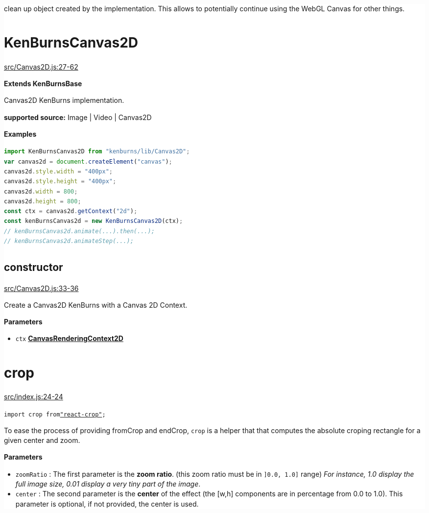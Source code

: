 clean up object created by the implementation. This allows to potentially continue using the WebGL Canvas for other things.

# KenBurnsCanvas2D

[src/Canvas2D.js:27-62](https://github.com/gre/kenburns/blob/2e5ccf16bad431e68181dacc6f366bb7208ef843/src/Canvas2D.js#L27-L62 "Source code on GitHub")

**Extends KenBurnsBase**

Canvas2D KenBurns implementation.

**supported source:** Image | Video | Canvas2D

**Examples**

```javascript
import KenBurnsCanvas2D from "kenburns/lib/Canvas2D";
var canvas2d = document.createElement("canvas");
canvas2d.style.width = "400px";
canvas2d.style.height = "400px";
canvas2d.width = 800;
canvas2d.height = 800;
const ctx = canvas2d.getContext("2d");
const kenBurnsCanvas2d = new KenBurnsCanvas2D(ctx);
// kenBurnsCanvas2d.animate(...).then(...);
// kenBurnsCanvas2d.animateStep(...);
```

## constructor

[src/Canvas2D.js:33-36](https://github.com/gre/kenburns/blob/2e5ccf16bad431e68181dacc6f366bb7208ef843/src/Canvas2D.js#L33-L36 "Source code on GitHub")

Create a Canvas2D KenBurns with a Canvas 2D Context.

**Parameters**

-   `ctx` **[CanvasRenderingContext2D](https://developer.mozilla.org/en-US/docs/Web/API/CanvasRenderingContext2D)** 

# crop

[src/index.js:24-24](https://github.com/gre/kenburns/blob/2e5ccf16bad431e68181dacc6f366bb7208ef843/src/index.js#L24-L24 "Source code on GitHub")

`import crop from`[`"react-crop"`](https://www.npmjs.com/package/rect-crop)`;`

To ease the process of providing fromCrop and endCrop, `crop` is a helper that that computes the absolute croping rectangle for a given center and zoom.

**Parameters**

-   `zoomRatio`  : The first parameter is the **zoom ratio**. (this zoom ratio must be in `]0.0, 1.0]` range) _For instance, 1.0 display the full image size, 0.01 display a very tiny part of the image_.
-   `center`  : The second parameter is the **center** of the effect (the [w,h] components are in percentage from 0.0 to 1.0). This parameter is optional, if not provided, the center is used.

